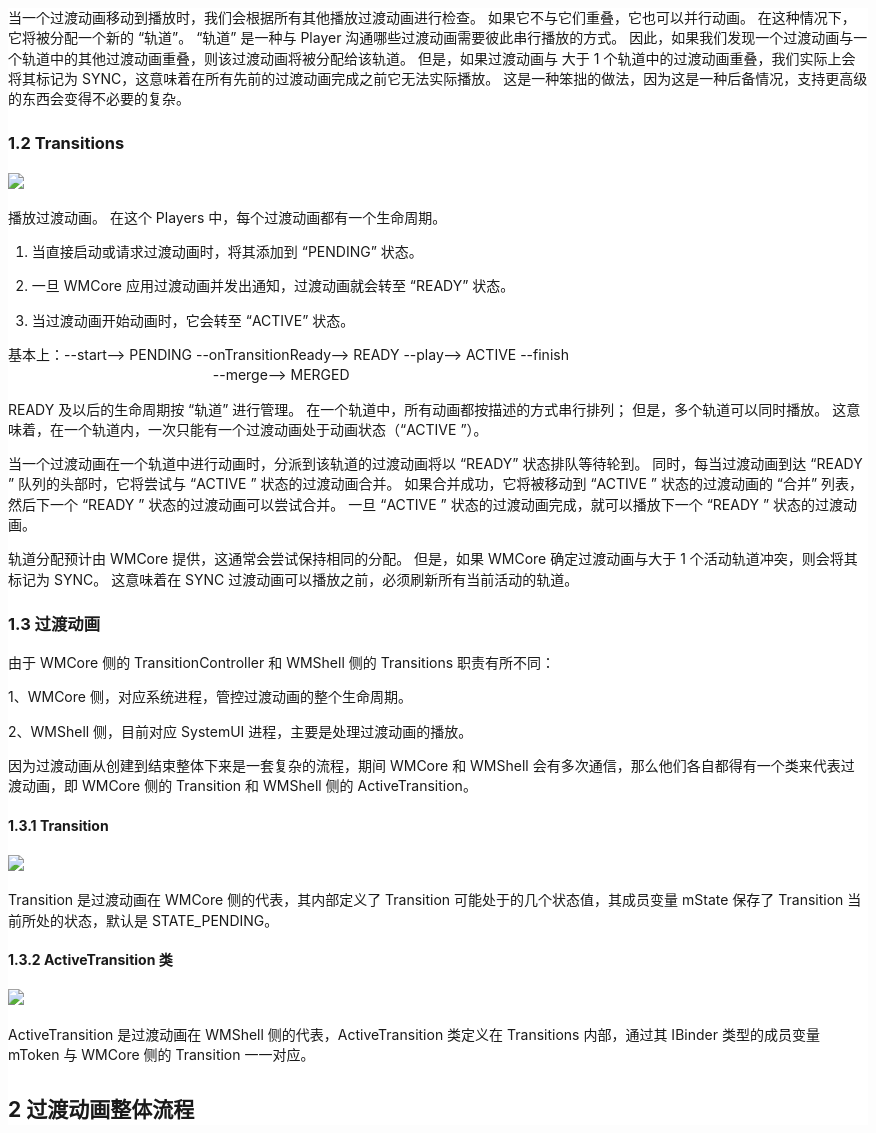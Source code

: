 当一个过渡动画移动到播放时，我们会根据所有其他播放过渡动画进行检查。 如果它不与它们重叠，它也可以并行动画。 在这种情况下，它将被分配一个新的 “轨道”。 “轨道” 是一种与 Player 沟通哪些过渡动画需要彼此串行播放的方式。 因此，如果我们发现一个过渡动画与一个轨道中的其他过渡动画重叠，则该过渡动画将被分配给该轨道。 但是，如果过渡动画与 大于 1 个轨道中的过渡动画重叠，我们实际上会将其标记为 SYNC，这意味着在所有先前的过渡动画完成之前它无法实际播放。 这是一种笨拙的做法，因为这是一种后备情况，支持更高级的东西会变得不必要的复杂。

### 1.2 Transitions

![](https://p9-xtjj-sign.byteimg.com/tos-cn-i-73owjymdk6/a020c0a84fe4402eac2c77d9d5ccb7b0~tplv-73owjymdk6-jj-mark-v1:0:0:0:0:5o6Y6YeR5oqA5pyv56S-5Yy6IEAg5Yip57u05Lqa55qE5p2w5rSb54m5:q75.awebp?rk3s=f64ab15b&x-expires=1749705610&x-signature=sAqkdMIvA3CfjxMCu%2FAHIij0eYY%3D)

播放过渡动画。 在这个 Players 中，每个过渡动画都有一个生命周期。

1.  当直接启动或请求过渡动画时，将其添加到 “PENDING” 状态。 
    
2.  一旦 WMCore 应用过渡动画并发出通知，过渡动画就会转至 “READY” 状态。 
    
3.  当过渡动画开始动画时，它会转至 “ACTIVE” 状态。 
    

基本上：--start--> PENDING --onTransitionReady--> READY --play--> ACTIVE --finish                                                                                                                                --merge--> MERGED

READY 及以后的生命周期按 “轨道” 进行管理。 在一个轨道中，所有动画都按描述的方式串行排列； 但是，多个轨道可以同时播放。 这意味着，在一个轨道内，一次只能有一个过渡动画处于动画状态（“ACTIVE ”）。 

当一个过渡动画在一个轨道中进行动画时，分派到该轨道的过渡动画将以 “READY” 状态排队等待轮到。 同时，每当过渡动画到达 “READY ” 队列的头部时，它将尝试与 “ACTIVE ” 状态的过渡动画合并。 如果合并成功，它将被移动到 “ACTIVE ” 状态的过渡动画的 “合并” 列表，然后下一个 “READY ” 状态的过渡动画可以尝试合并。 一旦 “ACTIVE ” 状态的过渡动画完成，就可以播放下一个 “READY ” 状态的过渡动画。 

轨道分配预计由 WMCore 提供，这通常会尝试保持相同的分配。 但是，如果 WMCore 确定过渡动画与大于 1 个活动轨道冲突，则会将其标记为 SYNC。 这意味着在 SYNC 过渡动画可以播放之前，必须刷新所有当前活动的轨道。

### 1.3 过渡动画

由于 WMCore 侧的 TransitionController 和 WMShell 侧的 Transitions 职责有所不同：

1、WMCore 侧，对应系统进程，管控过渡动画的整个生命周期。

2、WMShell 侧，目前对应 SystemUI 进程，主要是处理过渡动画的播放。

因为过渡动画从创建到结束整体下来是一套复杂的流程，期间 WMCore 和 WMShell 会有多次通信，那么他们各自都得有一个类来代表过渡动画，即 WMCore 侧的 Transition 和 WMShell 侧的 ActiveTransition。

#### 1.3.1 Transition

![](https://p9-xtjj-sign.byteimg.com/tos-cn-i-73owjymdk6/6f5cb38d5b23484c81c505527d940991~tplv-73owjymdk6-jj-mark-v1:0:0:0:0:5o6Y6YeR5oqA5pyv56S-5Yy6IEAg5Yip57u05Lqa55qE5p2w5rSb54m5:q75.awebp?rk3s=f64ab15b&x-expires=1749705610&x-signature=XK%2BhugcO5IkCoiv3xNkMcZ6oaDE%3D)

Transition 是过渡动画在 WMCore 侧的代表，其内部定义了 Transition 可能处于的几个状态值，其成员变量 mState 保存了 Transition 当前所处的状态，默认是 STATE_PENDING。

#### 1.3.2 ActiveTransition 类

![](https://p9-xtjj-sign.byteimg.com/tos-cn-i-73owjymdk6/f3294787e4eb4de8be18aa5e187ddd97~tplv-73owjymdk6-jj-mark-v1:0:0:0:0:5o6Y6YeR5oqA5pyv56S-5Yy6IEAg5Yip57u05Lqa55qE5p2w5rSb54m5:q75.awebp?rk3s=f64ab15b&x-expires=1749705610&x-signature=NNw16sKP%2F1dTddCIm6Pbe5dEePE%3D)

ActiveTransition 是过渡动画在 WMShell 侧的代表，ActiveTransition 类定义在 Transitions 内部，通过其 IBinder 类型的成员变量 mToken 与 WMCore 侧的 Transition 一一对应。

2 过渡动画整体流程
----------
